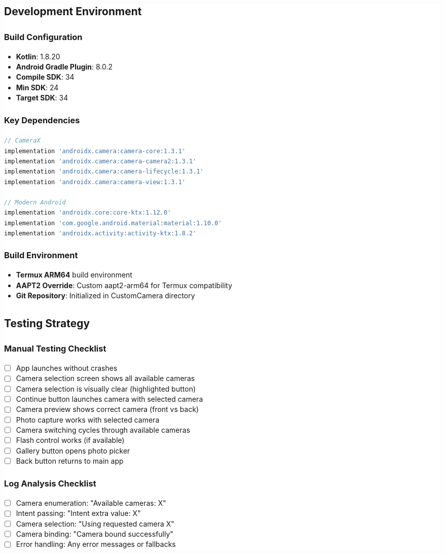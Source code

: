 ## Development Environment

### Build Configuration
- **Kotlin**: 1.8.20
- **Android Gradle Plugin**: 8.0.2
- **Compile SDK**: 34
- **Min SDK**: 24
- **Target SDK**: 34

### Key Dependencies
```gradle
// CameraX
implementation 'androidx.camera:camera-core:1.3.1'
implementation 'androidx.camera:camera-camera2:1.3.1'
implementation 'androidx.camera:camera-lifecycle:1.3.1'
implementation 'androidx.camera:camera-view:1.3.1'

// Modern Android
implementation 'androidx.core:core-ktx:1.12.0'
implementation 'com.google.android.material:material:1.10.0'
implementation 'androidx.activity:activity-ktx:1.8.2'
```

### Build Environment
- **Termux ARM64** build environment
- **AAPT2 Override**: Custom aapt2-arm64 for Termux compatibility
- **Git Repository**: Initialized in CustomCamera directory

## Testing Strategy

### Manual Testing Checklist
- [ ] App launches without crashes
- [ ] Camera selection screen shows all available cameras
- [ ] Camera selection is visually clear (highlighted button)
- [ ] Continue button launches camera with selected camera
- [ ] Camera preview shows correct camera (front vs back)
- [ ] Photo capture works with selected camera
- [ ] Camera switching cycles through available cameras
- [ ] Flash control works (if available)
- [ ] Gallery button opens photo picker
- [ ] Back button returns to main app

### Log Analysis Checklist
- [ ] Camera enumeration: "Available cameras: X"
- [ ] Intent passing: "Intent extra value: X"
- [ ] Camera selection: "Using requested camera X"
- [ ] Camera binding: "Camera bound successfully"
- [ ] Error handling: Any error messages or fallbacks
